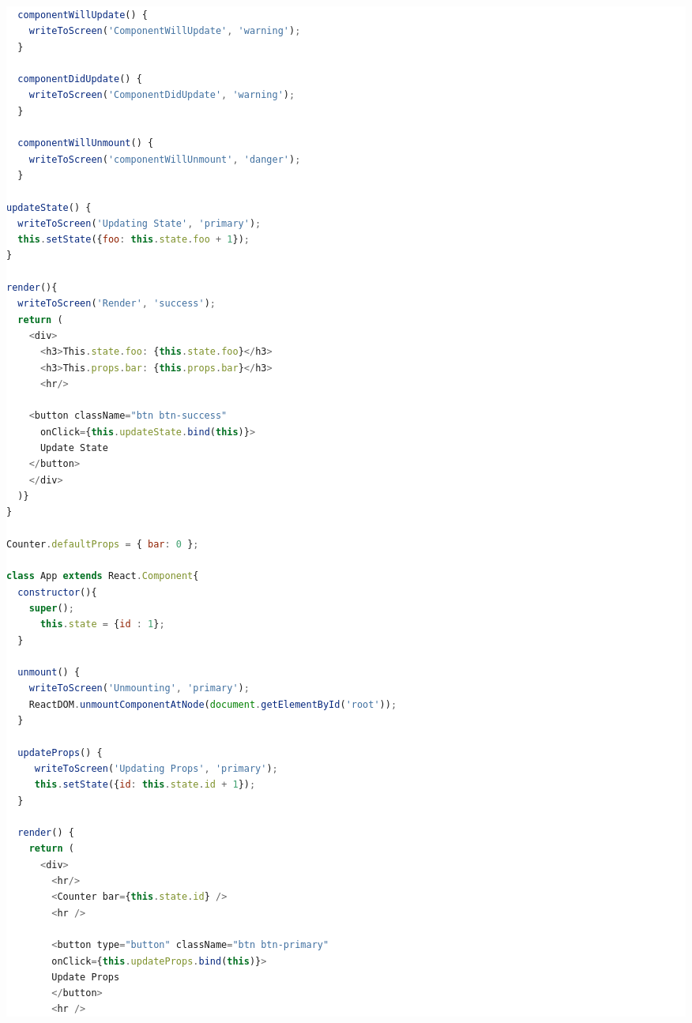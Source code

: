 ```javascript
  componentWillUpdate() {
    writeToScreen('ComponentWillUpdate', 'warning');
  }

  componentDidUpdate() {
    writeToScreen('ComponentDidUpdate', 'warning');
  }

  componentWillUnmount() {
    writeToScreen('componentWillUnmount', 'danger');
  }

updateState() {
  writeToScreen('Updating State', 'primary');
  this.setState({foo: this.state.foo + 1});
}

render(){
  writeToScreen('Render', 'success');
  return (
    <div>
      <h3>This.state.foo: {this.state.foo}</h3>
      <h3>This.props.bar: {this.props.bar}</h3>
      <hr/>

    <button className="btn btn-success"
      onClick={this.updateState.bind(this)}>
      Update State
    </button>
    </div>
  )}
}

Counter.defaultProps = { bar: 0 };

class App extends React.Component{
  constructor(){
    super();
      this.state = {id : 1};
  }

  unmount() {
    writeToScreen('Unmounting', 'primary');
    ReactDOM.unmountComponentAtNode(document.getElementById('root'));
  }

  updateProps() {
     writeToScreen('Updating Props', 'primary');
     this.setState({id: this.state.id + 1});
  }

  render() {
    return (
      <div>
        <hr/>
        <Counter bar={this.state.id} />
        <hr />

        <button type="button" className="btn btn-primary"
        onClick={this.updateProps.bind(this)}>
        Update Props
        </button>
        <hr />
```